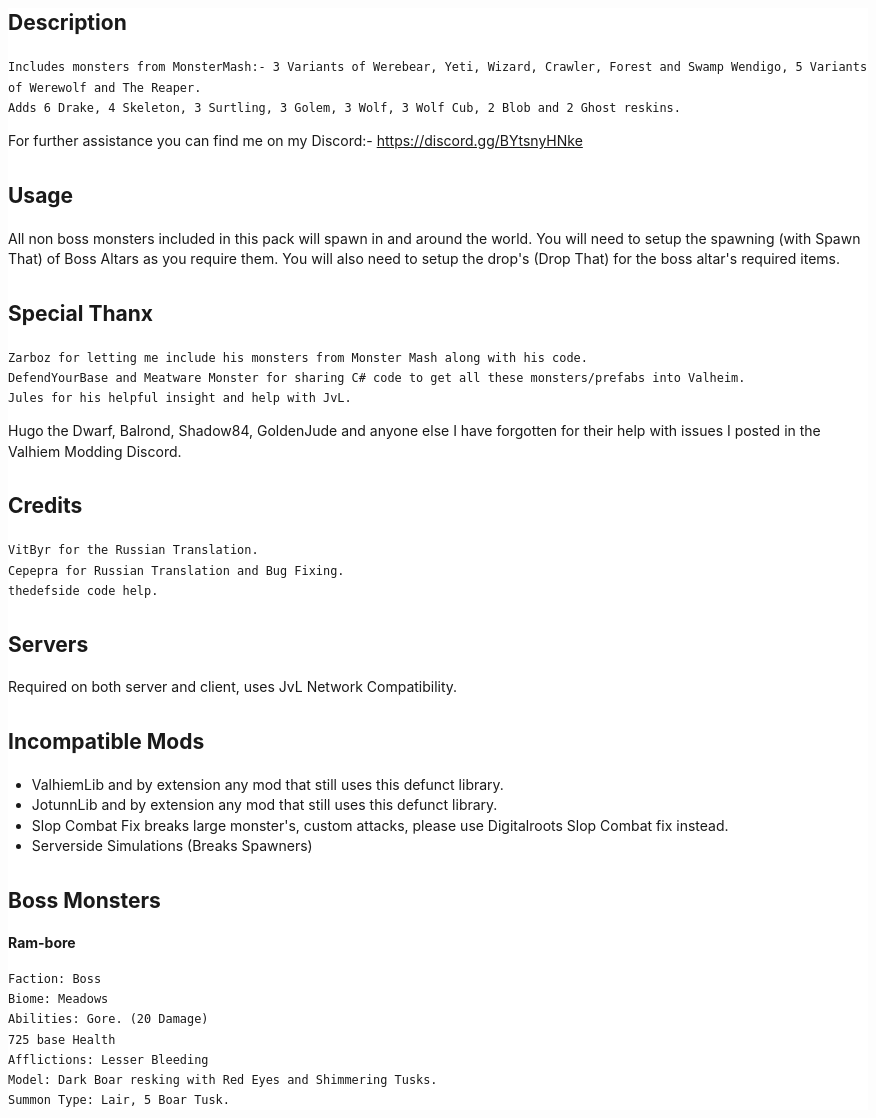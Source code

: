 
## Description

	Includes monsters from MonsterMash:- 3 Variants of Werebear, Yeti, Wizard, Crawler, Forest and Swamp Wendigo, 5 Variants of Werewolf and The Reaper.
	Adds 6 Drake, 4 Skeleton, 3 Surtling, 3 Golem, 3 Wolf, 3 Wolf Cub, 2 Blob and 2 Ghost reskins.
		
For further assistance you can find me on my Discord:- https://discord.gg/BYtsnyHNke


## Usage

All non boss monsters included in this pack will spawn in and around the world. You will need to setup the spawning (with Spawn That) of Boss Altars as you require them. You will also need to setup the drop's (Drop That) for the boss altar's required items.

## Special Thanx

	Zarboz for letting me include his monsters from Monster Mash along with his code.
	DefendYourBase and Meatware Monster for sharing C# code to get all these monsters/prefabs into Valheim.
	Jules for his helpful insight and help with JvL.
  Hugo the Dwarf, Balrond, Shadow84, GoldenJude and anyone else I have forgotten for their help with issues I posted in the Valhiem Modding Discord.

## Credits

	VitByr for the Russian Translation.
	Cepepra for Russian Translation and Bug Fixing.
	thedefside code help.
	
## Servers

Required on both server and client, uses JvL Network Compatibility.


## Incompatible Mods

- ValhiemLib and by extension any mod that still uses this defunct library.
- JotunnLib and by extension any mod that still uses this defunct library.
- Slop Combat Fix breaks large monster's, custom attacks, please use Digitalroots Slop Combat fix instead.
- Serverside Simulations (Breaks Spawners)


## Boss Monsters

**Ram-bore**

	Faction: Boss
	Biome: Meadows
	Abilities: Gore. (20 Damage)
	725 base Health
	Afflictions: Lesser Bleeding
	Model: Dark Boar resking with Red Eyes and Shimmering Tusks.
	Summon Type: Lair, 5 Boar Tusk.
